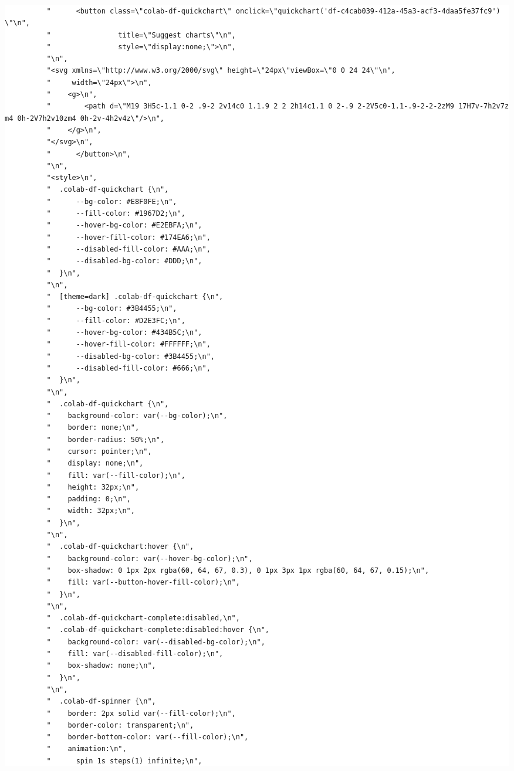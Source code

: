               "      <button class=\"colab-df-quickchart\" onclick=\"quickchart('df-c4cab039-412a-45a3-acf3-4daa5fe37fc9')\"\n",
              "                title=\"Suggest charts\"\n",
              "                style=\"display:none;\">\n",
              "\n",
              "<svg xmlns=\"http://www.w3.org/2000/svg\" height=\"24px\"viewBox=\"0 0 24 24\"\n",
              "     width=\"24px\">\n",
              "    <g>\n",
              "        <path d=\"M19 3H5c-1.1 0-2 .9-2 2v14c0 1.1.9 2 2 2h14c1.1 0 2-.9 2-2V5c0-1.1-.9-2-2-2zM9 17H7v-7h2v7zm4 0h-2V7h2v10zm4 0h-2v-4h2v4z\"/>\n",
              "    </g>\n",
              "</svg>\n",
              "      </button>\n",
              "\n",
              "<style>\n",
              "  .colab-df-quickchart {\n",
              "      --bg-color: #E8F0FE;\n",
              "      --fill-color: #1967D2;\n",
              "      --hover-bg-color: #E2EBFA;\n",
              "      --hover-fill-color: #174EA6;\n",
              "      --disabled-fill-color: #AAA;\n",
              "      --disabled-bg-color: #DDD;\n",
              "  }\n",
              "\n",
              "  [theme=dark] .colab-df-quickchart {\n",
              "      --bg-color: #3B4455;\n",
              "      --fill-color: #D2E3FC;\n",
              "      --hover-bg-color: #434B5C;\n",
              "      --hover-fill-color: #FFFFFF;\n",
              "      --disabled-bg-color: #3B4455;\n",
              "      --disabled-fill-color: #666;\n",
              "  }\n",
              "\n",
              "  .colab-df-quickchart {\n",
              "    background-color: var(--bg-color);\n",
              "    border: none;\n",
              "    border-radius: 50%;\n",
              "    cursor: pointer;\n",
              "    display: none;\n",
              "    fill: var(--fill-color);\n",
              "    height: 32px;\n",
              "    padding: 0;\n",
              "    width: 32px;\n",
              "  }\n",
              "\n",
              "  .colab-df-quickchart:hover {\n",
              "    background-color: var(--hover-bg-color);\n",
              "    box-shadow: 0 1px 2px rgba(60, 64, 67, 0.3), 0 1px 3px 1px rgba(60, 64, 67, 0.15);\n",
              "    fill: var(--button-hover-fill-color);\n",
              "  }\n",
              "\n",
              "  .colab-df-quickchart-complete:disabled,\n",
              "  .colab-df-quickchart-complete:disabled:hover {\n",
              "    background-color: var(--disabled-bg-color);\n",
              "    fill: var(--disabled-fill-color);\n",
              "    box-shadow: none;\n",
              "  }\n",
              "\n",
              "  .colab-df-spinner {\n",
              "    border: 2px solid var(--fill-color);\n",
              "    border-color: transparent;\n",
              "    border-bottom-color: var(--fill-color);\n",
              "    animation:\n",
              "      spin 1s steps(1) infinite;\n",